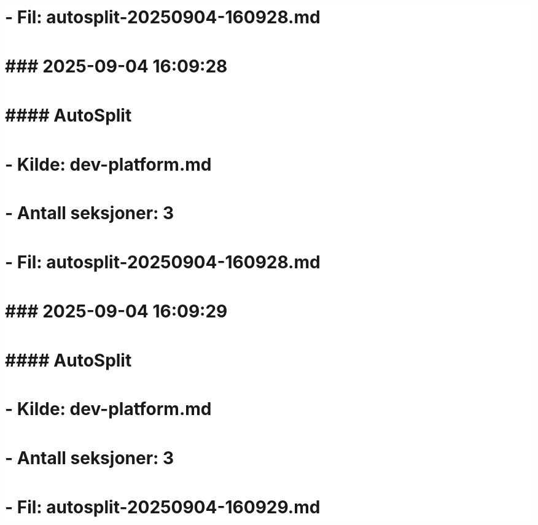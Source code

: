 # \- Fil: autosplit-20250904-160928.md

#

#

#

#

# \### 2025-09-04 16:09:28

# \#### AutoSplit

# \- Kilde: dev-platform.md

# \- Antall seksjoner: 3

# \- Fil: autosplit-20250904-160928.md

#

#

#

#

# \### 2025-09-04 16:09:29

# \#### AutoSplit

# \- Kilde: dev-platform.md

# \- Antall seksjoner: 3

# \- Fil: autosplit-20250904-160929.md

#

#

#
